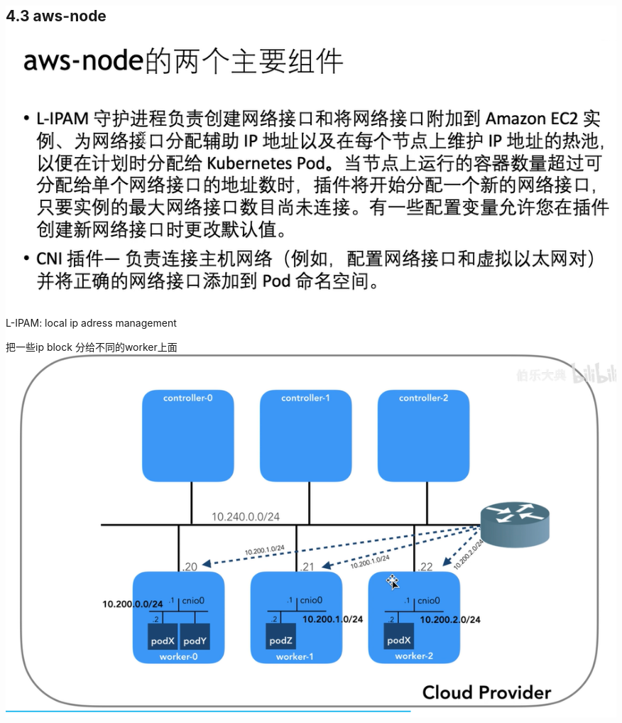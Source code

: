 


## 4.3 aws-node

![](image/Pasted%20image%2020240711202740.png)

L-IPAM: local ip adress management 

把一些ip block 分给不同的worker上面 
![](image/Pasted%20image%2020240711202918.png)

